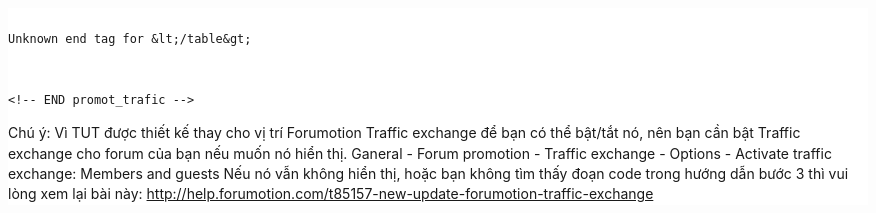 ```

Unknown end tag for &lt;/table&gt;


<!-- END promot_trafic -->

```

Chú ý: Vì TUT được thiết kế thay cho vị trí Forumotion Traffic exchange để bạn có thể bật/tắt nó, nên bạn cần bật Traffic exchange cho forum của bạn nếu muốn nó hiển thị.
Ganeral - Forum promotion - Traffic exchange - Options - Activate traffic exchange: Members and guests
Nếu nó vẫn không hiển thị, hoặc bạn không tìm thấy đoạn code trong hướng dẫn bước 3 thì vui lòng xem lại bài này: http://help.forumotion.com/t85157-new-update-forumotion-traffic-exchange